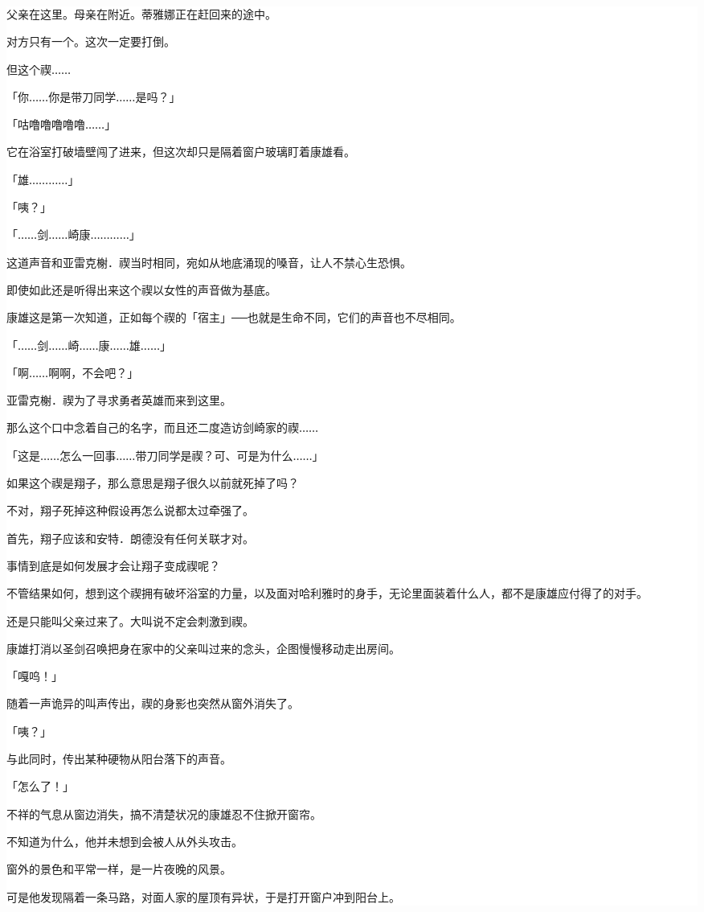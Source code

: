 父亲在这里。母亲在附近。蒂雅娜正在赶回来的途中。

对方只有一个。这次一定要打倒。

但这个禊……

「你……你是带刀同学……是吗？」

「咕噜噜噜噜噜……」

它在浴室打破墙壁闯了进来，但这次却只是隔着窗户玻璃盯着康雄看。

「雄…………」

「咦？」

「……剑……崎康…………」

这道声音和亚雷克榭．禊当时相同，宛如从地底涌现的嗓音，让人不禁心生恐惧。

即使如此还是听得出来这个禊以女性的声音做为基底。

康雄这是第一次知道，正如每个禊的「宿主」──也就是生命不同，它们的声音也不尽相同。

「……剑……崎……康……雄……」

「啊……啊啊，不会吧？」

亚雷克榭．禊为了寻求勇者英雄而来到这里。

那么这个口中念着自己的名字，而且还二度造访剑崎家的禊……

「这是……怎么一回事……带刀同学是禊？可、可是为什么……」

如果这个禊是翔子，那么意思是翔子很久以前就死掉了吗？

不对，翔子死掉这种假设再怎么说都太过牵强了。

首先，翔子应该和安特．朗德没有任何关联才对。

事情到底是如何发展才会让翔子变成禊呢？

不管结果如何，想到这个禊拥有破坏浴室的力量，以及面对哈利雅时的身手，无论里面装着什么人，都不是康雄应付得了的对手。

还是只能叫父亲过来了。大叫说不定会刺激到禊。

康雄打消以圣剑召唤把身在家中的父亲叫过来的念头，企图慢慢移动走出房间。

「嘎呜！」

随着一声诡异的叫声传出，禊的身影也突然从窗外消失了。

「咦？」

与此同时，传出某种硬物从阳台落下的声音。

「怎么了！」

不祥的气息从窗边消失，搞不清楚状况的康雄忍不住掀开窗帘。

不知道为什么，他并未想到会被人从外头攻击。

窗外的景色和平常一样，是一片夜晚的风景。

可是他发现隔着一条马路，对面人家的屋顶有异状，于是打开窗户冲到阳台上。
